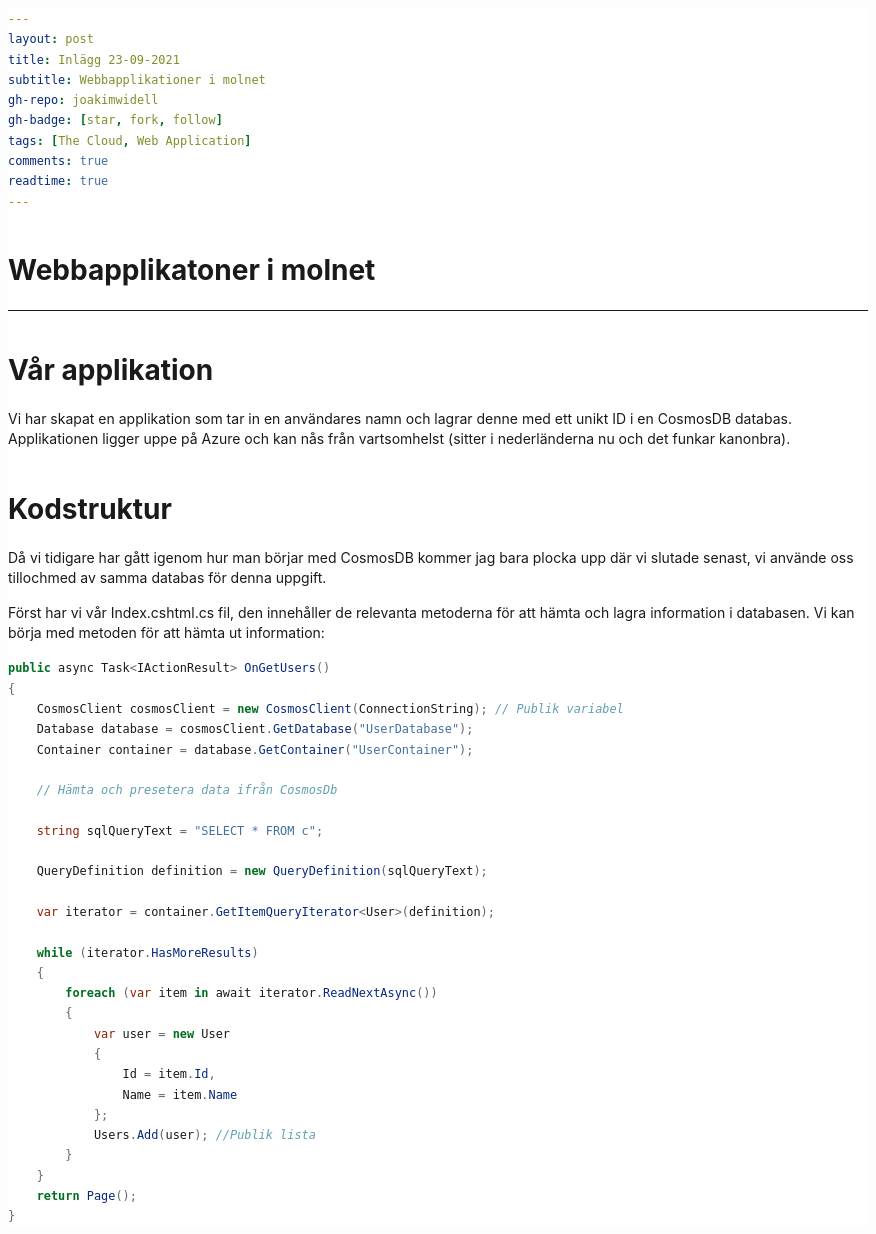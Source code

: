 ```yaml
---
layout: post
title: Inlägg 23-09-2021
subtitle: Webbapplikationer i molnet
gh-repo: joakimwidell
gh-badge: [star, fork, follow]
tags: [The Cloud, Web Application]
comments: true
readtime: true
---
```


# Webbapplikatoner i molnet

----

# Vår applikation

Vi har skapat en applikation som tar in en användares namn och lagrar denne
med ett unikt ID i en CosmosDB databas. Applikationen ligger uppe på
Azure och kan nås från vartsomhelst (sitter i nederländerna nu och det funkar kanonbra).

# Kodstruktur

Då vi tidigare har gått igenom hur man börjar med CosmosDB kommer jag bara plocka upp
där vi slutade senast, vi använde oss tillochmed av samma databas för denna uppgift.

Först har vi vår Index.cshtml.cs fil, den innehåller de relevanta metoderna för att
hämta och lagra information i databasen. Vi kan börja med metoden för att hämta ut
information:

```csharp
public async Task<IActionResult> OnGetUsers()
{
    CosmosClient cosmosClient = new CosmosClient(ConnectionString); // Publik variabel
    Database database = cosmosClient.GetDatabase("UserDatabase"); 
    Container container = database.GetContainer("UserContainer");

    // Hämta och presetera data ifrån CosmosDb

    string sqlQueryText = "SELECT * FROM c";

    QueryDefinition definition = new QueryDefinition(sqlQueryText);

    var iterator = container.GetItemQueryIterator<User>(definition);

    while (iterator.HasMoreResults)
    {
        foreach (var item in await iterator.ReadNextAsync())
        {
            var user = new User
            {
                Id = item.Id,
                Name = item.Name
            };
            Users.Add(user); //Publik lista
        }
    }
    return Page();
}
```
